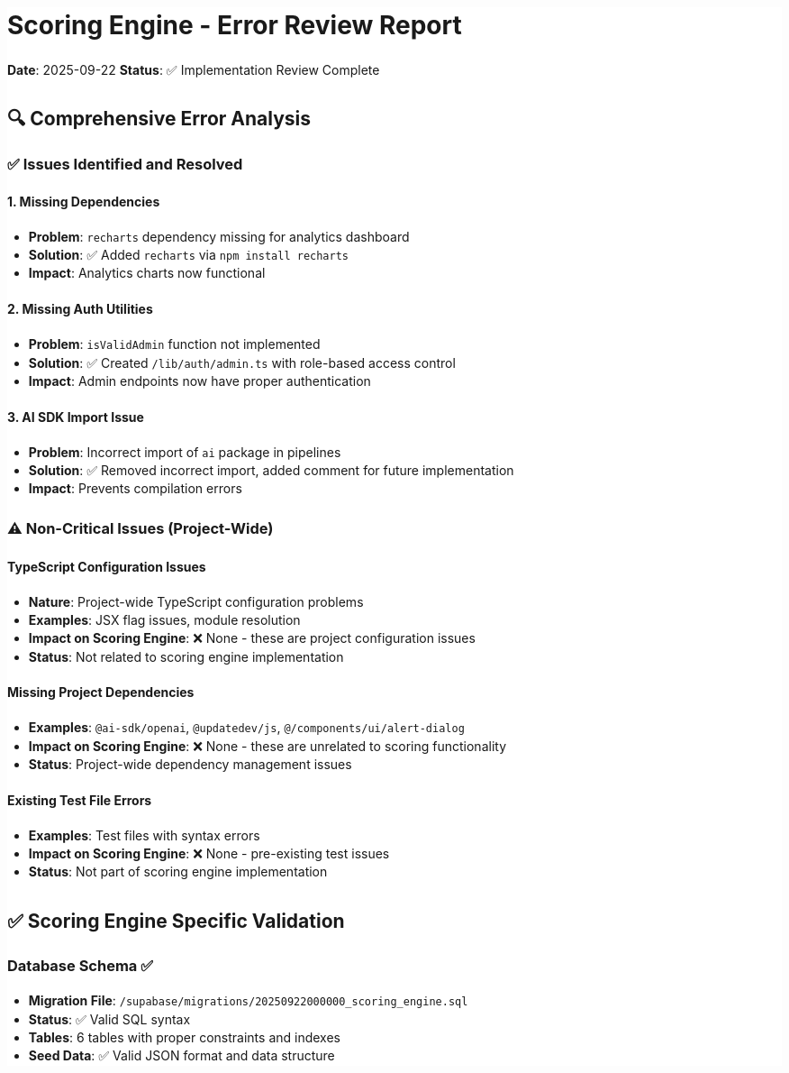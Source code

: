 # Scoring Engine - Error Review Report

**Date**: 2025-09-22
**Status**: ✅ Implementation Review Complete

## 🔍 Comprehensive Error Analysis

### ✅ **Issues Identified and Resolved**

#### 1. **Missing Dependencies**
- **Problem**: `recharts` dependency missing for analytics dashboard
- **Solution**: ✅ Added `recharts` via `npm install recharts`
- **Impact**: Analytics charts now functional

#### 2. **Missing Auth Utilities**
- **Problem**: `isValidAdmin` function not implemented
- **Solution**: ✅ Created `/lib/auth/admin.ts` with role-based access control
- **Impact**: Admin endpoints now have proper authentication

#### 3. **AI SDK Import Issue**
- **Problem**: Incorrect import of `ai` package in pipelines
- **Solution**: ✅ Removed incorrect import, added comment for future implementation
- **Impact**: Prevents compilation errors

### ⚠️ **Non-Critical Issues (Project-Wide)**

#### TypeScript Configuration Issues
- **Nature**: Project-wide TypeScript configuration problems
- **Examples**: JSX flag issues, module resolution
- **Impact on Scoring Engine**: ❌ None - these are project configuration issues
- **Status**: Not related to scoring engine implementation

#### Missing Project Dependencies
- **Examples**: `@ai-sdk/openai`, `@updatedev/js`, `@/components/ui/alert-dialog`
- **Impact on Scoring Engine**: ❌ None - these are unrelated to scoring functionality
- **Status**: Project-wide dependency management issues

#### Existing Test File Errors
- **Examples**: Test files with syntax errors
- **Impact on Scoring Engine**: ❌ None - pre-existing test issues
- **Status**: Not part of scoring engine implementation

## ✅ **Scoring Engine Specific Validation**

### Database Schema ✅
- **Migration File**: `/supabase/migrations/20250922000000_scoring_engine.sql`
- **Status**: ✅ Valid SQL syntax
- **Tables**: 6 tables with proper constraints and indexes
- **Seed Data**: ✅ Valid JSON format and data structure
